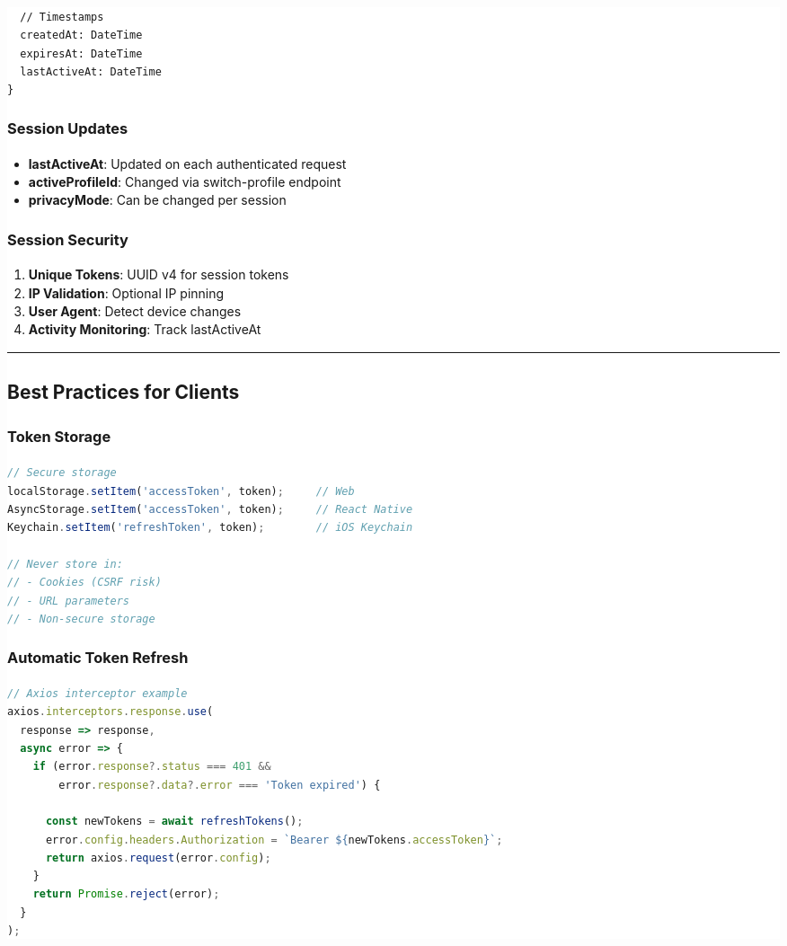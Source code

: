 ```
  // Timestamps
  createdAt: DateTime
  expiresAt: DateTime
  lastActiveAt: DateTime
}
```

### Session Updates
- **lastActiveAt**: Updated on each authenticated request
- **activeProfileId**: Changed via switch-profile endpoint
- **privacyMode**: Can be changed per session

### Session Security
1. **Unique Tokens**: UUID v4 for session tokens
2. **IP Validation**: Optional IP pinning
3. **User Agent**: Detect device changes
4. **Activity Monitoring**: Track lastActiveAt

---

## Best Practices for Clients

### Token Storage
```javascript
// Secure storage
localStorage.setItem('accessToken', token);     // Web
AsyncStorage.setItem('accessToken', token);     // React Native
Keychain.setItem('refreshToken', token);        // iOS Keychain

// Never store in:
// - Cookies (CSRF risk)
// - URL parameters
// - Non-secure storage
```

### Automatic Token Refresh
```javascript
// Axios interceptor example
axios.interceptors.response.use(
  response => response,
  async error => {
    if (error.response?.status === 401 && 
        error.response?.data?.error === 'Token expired') {
      
      const newTokens = await refreshTokens();
      error.config.headers.Authorization = `Bearer ${newTokens.accessToken}`;
      return axios.request(error.config);
    }
    return Promise.reject(error);
  }
);
```

